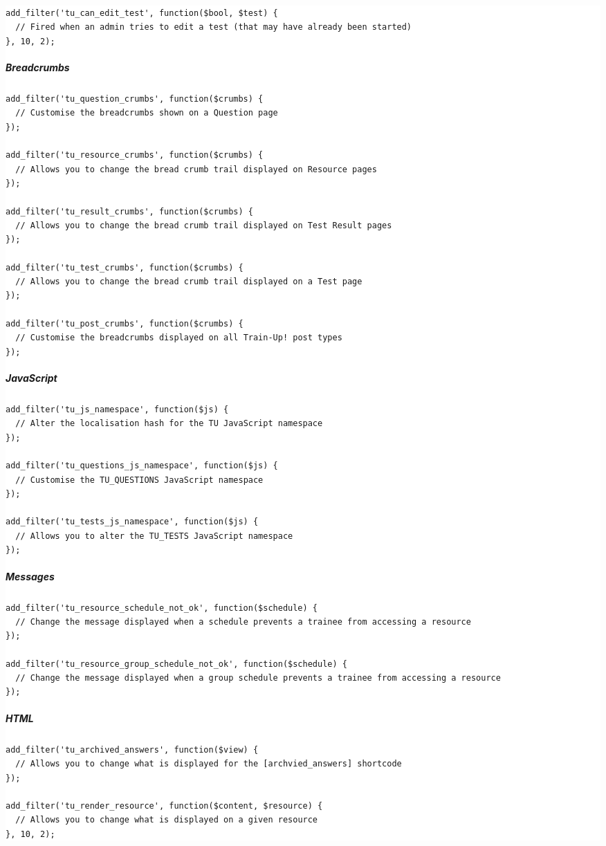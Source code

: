 	add_filter('tu_can_edit_test', function($bool, $test) {
	  // Fired when an admin tries to edit a test (that may have already been started)
	}, 10, 2);
	
##### Breadcrumbs

	add_filter('tu_question_crumbs', function($crumbs) {
	  // Customise the breadcrumbs shown on a Question page
	});
	
	add_filter('tu_resource_crumbs', function($crumbs) {
	  // Allows you to change the bread crumb trail displayed on Resource pages
	});
	
	add_filter('tu_result_crumbs', function($crumbs) {
	  // Allows you to change the bread crumb trail displayed on Test Result pages
	});
	
	add_filter('tu_test_crumbs', function($crumbs) {
	  // Allows you to change the bread crumb trail displayed on a Test page
	});
	
	add_filter('tu_post_crumbs', function($crumbs) {
	  // Customise the breadcrumbs displayed on all Train-Up! post types
	});

##### JavaScript

	add_filter('tu_js_namespace', function($js) {
	  // Alter the localisation hash for the TU JavaScript namespace
	});
	
	add_filter('tu_questions_js_namespace', function($js) {
	  // Customise the TU_QUESTIONS JavaScript namespace
	});
	
	add_filter('tu_tests_js_namespace', function($js) {
	  // Allows you to alter the TU_TESTS JavaScript namespace
	});

##### Messages
	add_filter('tu_resource_schedule_not_ok', function($schedule) {
	  // Change the message displayed when a schedule prevents a trainee from accessing a resource
	});
	
	add_filter('tu_resource_group_schedule_not_ok', function($schedule) {
	  // Change the message displayed when a group schedule prevents a trainee from accessing a resource
	});

##### HTML
	add_filter('tu_archived_answers', function($view) {
	  // Allows you to change what is displayed for the [archvied_answers] shortcode
	});
	
	add_filter('tu_render_resource', function($content, $resource) {
	  // Allows you to change what is displayed on a given resource
	}, 10, 2);
	